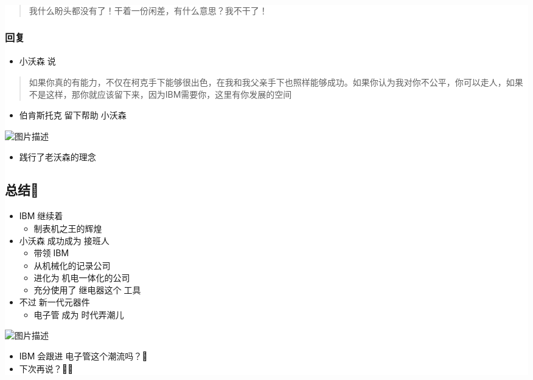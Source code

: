 > 我什么盼头都没有了！干着一份闲差，有什么意思？我不干了！

### 回复

- 小沃森 说

> 如果你真的有能力，不仅在柯克手下能够很出色，在我和我父亲手下也照样能够成功。如果你认为我对你不公平，你可以走人，如果不是这样，那你就应该留下来，因为IBM需要你，这里有你发展的空间

- 伯肯斯托克 留下帮助 小沃森

![图片描述](https://doc.shiyanlou.com/courses/uid1190679-20230914-1694697384887)

- 践行了老沃森的理念

## 总结🤔

- IBM 继续着
	- 制表机之王的辉煌
- 小沃森 成功成为 接班人
	- 带领 IBM
	- 从机械化的记录公司 
	- 进化为 机电一体化的公司
	- 充分使用了 继电器这个 工具
- 不过 新一代元器件
	- 电子管 成为 时代弄潮儿

![图片描述](https://doc.shiyanlou.com/courses/uid1190679-20230909-1694250582812)

- IBM 会跟进 电子管这个潮流吗？🤔
- 下次再说？👋🏻



